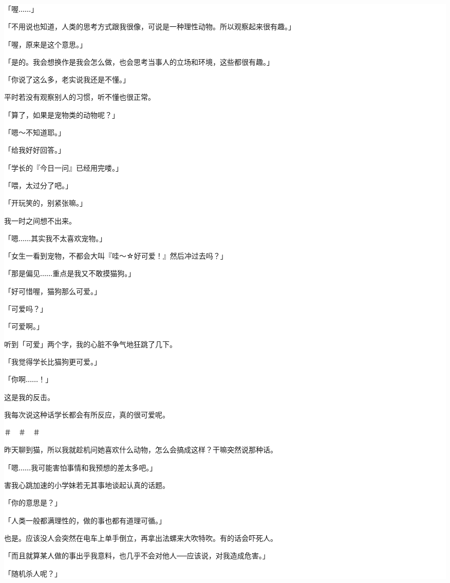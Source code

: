 「喔……」

「不用说也知道，人类的思考方式跟我很像，可说是一种理性动物。所以观察起来很有趣。」

「喔，原来是这个意思。」

「是的。我会想换作是我会怎么做，也会思考当事人的立场和环境，这些都很有趣。」

「你说了这么多，老实说我还是不懂。」

平时若没有观察别人的习惯，听不懂也很正常。

「算了，如果是宠物类的动物呢？」

「嗯～不知道耶。」

「给我好好回答。」

「学长的『今日一问』已经用完喽。」

「喂，太过分了吧。」

「开玩笑的，别紧张嘛。」

我一时之间想不出来。

「嗯……其实我不太喜欢宠物。」

「女生一看到宠物，不都会大叫『哇～☆好可爱！』然后冲过去吗？」

「那是偏见……重点是我又不敢摸猫狗。」

「好可惜喔，猫狗那么可爱。」

「可爱吗？」

「可爱啊。」

听到「可爱」两个字，我的心脏不争气地狂跳了几下。

「我觉得学长比猫狗更可爱。」

「你啊……！」

这是我的反击。

我每次说这种话学长都会有所反应，真的很可爱呢。

＃　＃　＃

昨天聊到猫，所以我就趁机问她喜欢什么动物，怎么会搞成这样？干嘛突然说那种话。

「嗯……我可能害怕事情和我预想的差太多吧。」

害我心跳加速的小学妹若无其事地谈起认真的话题。

「你的意思是？」

「人类一般都满理性的，做的事也都有道理可循。」

也是。应该没人会突然在电车上单手倒立，再拿出法螺来大吹特吹。有的话会吓死人。

「而且就算某人做的事出乎我意料，也几乎不会对他人──应该说，对我造成危害。」

「随机杀人呢？」
